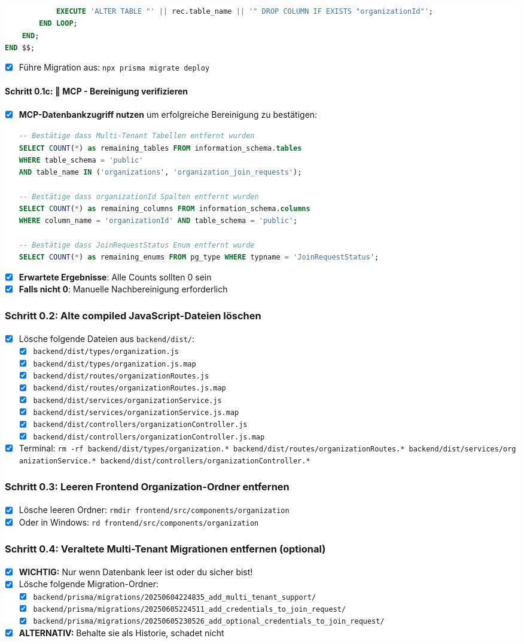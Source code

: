 ```sql
            EXECUTE 'ALTER TABLE "' || rec.table_name || '" DROP COLUMN IF EXISTS "organizationId"';
        END LOOP;
    END;
END $$;
```
- [x] Führe Migration aus: `npx prisma migrate deploy`

#### Schritt 0.1c: 🔧 MCP - Bereinigung verifizieren
- [x] **MCP-Datenbankzugriff nutzen** um erfolgreiche Bereinigung zu bestätigen:
  ```sql
  -- Bestätige dass Multi-Tenant Tabellen entfernt wurden
  SELECT COUNT(*) as remaining_tables FROM information_schema.tables 
  WHERE table_schema = 'public' 
  AND table_name IN ('organizations', 'organization_join_requests');
  
  -- Bestätige dass organizationId Spalten entfernt wurden
  SELECT COUNT(*) as remaining_columns FROM information_schema.columns 
  WHERE column_name = 'organizationId' AND table_schema = 'public';
  
  -- Bestätige dass JoinRequestStatus Enum entfernt wurde
  SELECT COUNT(*) as remaining_enums FROM pg_type WHERE typname = 'JoinRequestStatus';
  ```
- [x] **Erwartete Ergebnisse**: Alle Counts sollten 0 sein
- [x] **Falls nicht 0**: Manuelle Nachbereinigung erforderlich

### Schritt 0.2: Alte compiled JavaScript-Dateien löschen
- [x] Lösche folgende Dateien aus `backend/dist/`:
  - [x] `backend/dist/types/organization.js`
  - [x] `backend/dist/types/organization.js.map`
  - [x] `backend/dist/routes/organizationRoutes.js`
  - [x] `backend/dist/routes/organizationRoutes.js.map`
  - [x] `backend/dist/services/organizationService.js`
  - [x] `backend/dist/services/organizationService.js.map`
  - [x] `backend/dist/controllers/organizationController.js`
  - [x] `backend/dist/controllers/organizationController.js.map`
- [x] Terminal: `rm -rf backend/dist/types/organization.* backend/dist/routes/organizationRoutes.* backend/dist/services/organizationService.* backend/dist/controllers/organizationController.*`

### Schritt 0.3: Leeren Frontend Organization-Ordner entfernen
- [x] Lösche leeren Ordner: `rmdir frontend/src/components/organization`
- [x] Oder in Windows: `rd frontend/src/components/organization`

### Schritt 0.4: Veraltete Multi-Tenant Migrationen entfernen (optional)
- [x] **WICHTIG:** Nur wenn Datenbank leer ist oder du sicher bist!
- [x] Lösche folgende Migration-Ordner:
  - [x] `backend/prisma/migrations/20250604224835_add_multi_tenant_support/`
  - [x] `backend/prisma/migrations/20250605224511_add_credentials_to_join_request/`
  - [x] `backend/prisma/migrations/20250605230526_add_optional_credentials_to_join_request/`
- [x] **ALTERNATIV:** Behalte sie als Historie, schadet nicht
